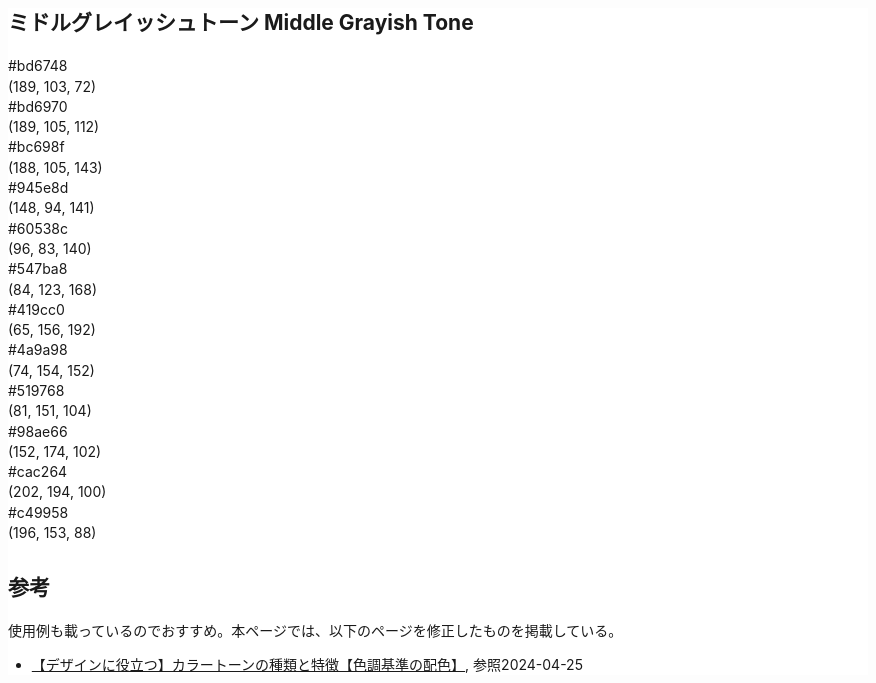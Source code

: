## ミドルグレイッシュトーン Middle Grayish Tone
<div class="colors">
  <div class="color-container"><div class="color" style="background-color: #bd6748;"></div><div class="color-info"><div data-copy>#bd6748</div><div data-copy>(189, 103, 72)</div></div></div>
  <div class="color-container"><div class="color" style="background-color: #bd6970;"></div><div class="color-info"><div data-copy>#bd6970</div><div data-copy>(189, 105, 112)</div></div></div>
  <div class="color-container"><div class="color" style="background-color: #bc698f;"></div><div class="color-info"><div data-copy>#bc698f</div><div data-copy>(188, 105, 143)</div></div></div>
  <div class="color-container"><div class="color" style="background-color: #945e8d;"></div><div class="color-info"><div data-copy>#945e8d</div><div data-copy>(148, 94, 141)</div></div></div>
  <div class="color-container"><div class="color" style="background-color: #60538c;"></div><div class="color-info"><div data-copy>#60538c</div><div data-copy>(96, 83, 140)</div></div></div>
  <div class="color-container"><div class="color" style="background-color: #547ba8;"></div><div class="color-info"><div data-copy>#547ba8</div><div data-copy>(84, 123, 168)</div></div></div>
  <div class="color-container"><div class="color" style="background-color: #419cc0;"></div><div class="color-info"><div data-copy>#419cc0</div><div data-copy>(65, 156, 192)</div></div></div>
  <div class="color-container"><div class="color" style="background-color: #4a9a98;"></div><div class="color-info"><div data-copy>#4a9a98</div><div data-copy>(74, 154, 152)</div></div></div>
  <div class="color-container"><div class="color" style="background-color: #519768;"></div><div class="color-info"><div data-copy>#519768</div><div data-copy>(81, 151, 104)</div></div></div>
  <div class="color-container"><div class="color" style="background-color: #98ae66;"></div><div class="color-info"><div data-copy>#98ae66</div><div data-copy>(152, 174, 102)</div></div></div>
  <div class="color-container"><div class="color" style="background-color: #cac264;"></div><div class="color-info"><div data-copy>#cac264</div><div data-copy>(202, 194, 100)</div></div></div>
  <div class="color-container"><div class="color" style="background-color: #c49958;"></div><div class="color-info"><div data-copy>#c49958</div><div data-copy>(196, 153, 88)</div></div></div>
</div>

## 参考
使用例も載っているのでおすすめ。本ページでは、以下のページを修正したものを掲載している。

<ul class="reference-list">
  <li><a href="https://321web.link/color-tone/" target="_blank">【デザインに役立つ】カラートーンの種類と特徴【色調基準の配色】</a>, 参照<time datetime="2024-04-25">2024-04-25</time></li>
</ul>
